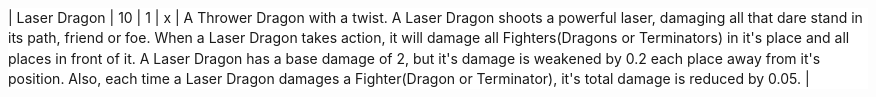 | Laser Dragon | 10 | 1 | x | A Thrower Dragon with a twist. A Laser Dragon shoots a powerful laser, damaging all that dare stand in its path, friend or foe. When a Laser Dragon takes action, it will damage all Fighters(Dragons or Terminators) in it's place and all places in front of it. A Laser Dragon has a base damage of 2, but it's damage is weakened by 0.2 each place away from it's position. Also, each time a Laser Dragon damages a Fighter(Dragon or Terminator), it's total damage is reduced by 0.05. |

